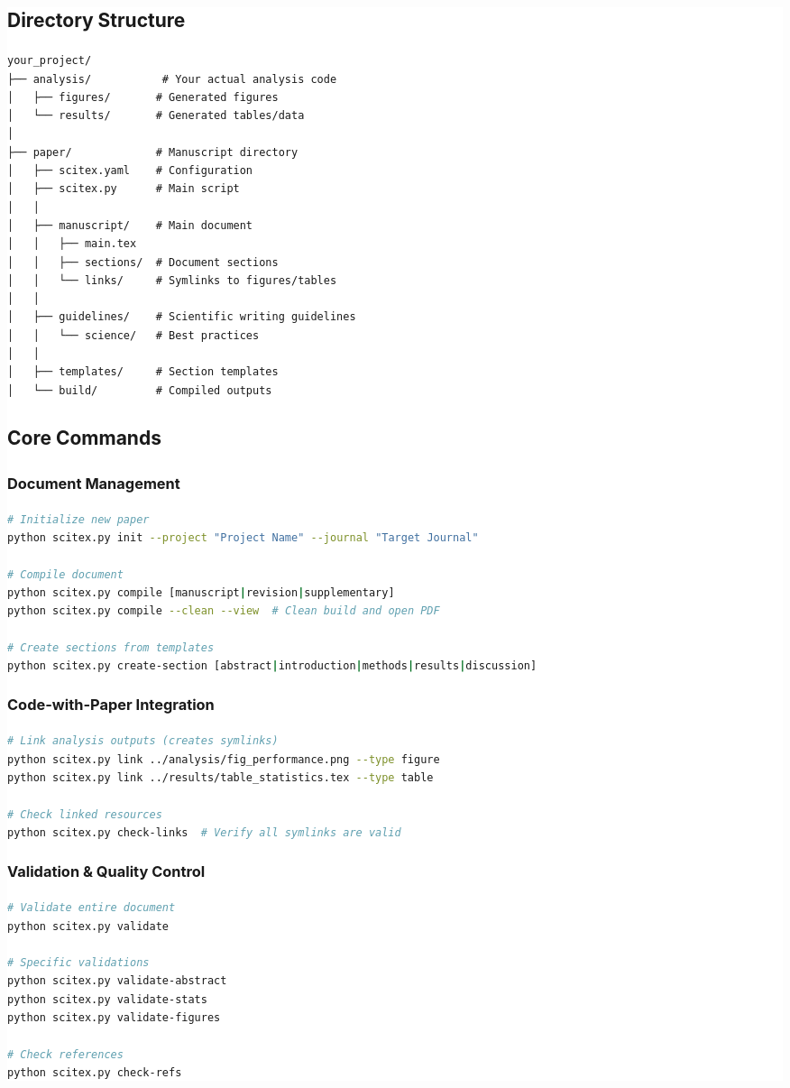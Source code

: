## Directory Structure

```
your_project/
├── analysis/           # Your actual analysis code
│   ├── figures/       # Generated figures
│   └── results/       # Generated tables/data
│
├── paper/             # Manuscript directory
│   ├── scitex.yaml    # Configuration
│   ├── scitex.py      # Main script
│   │
│   ├── manuscript/    # Main document
│   │   ├── main.tex
│   │   ├── sections/  # Document sections
│   │   └── links/     # Symlinks to figures/tables
│   │
│   ├── guidelines/    # Scientific writing guidelines
│   │   └── science/   # Best practices
│   │
│   ├── templates/     # Section templates
│   └── build/         # Compiled outputs
```

## Core Commands

### Document Management
```bash
# Initialize new paper
python scitex.py init --project "Project Name" --journal "Target Journal"

# Compile document
python scitex.py compile [manuscript|revision|supplementary]
python scitex.py compile --clean --view  # Clean build and open PDF

# Create sections from templates
python scitex.py create-section [abstract|introduction|methods|results|discussion]
```

### Code-with-Paper Integration
```bash
# Link analysis outputs (creates symlinks)
python scitex.py link ../analysis/fig_performance.png --type figure
python scitex.py link ../results/table_statistics.tex --type table

# Check linked resources
python scitex.py check-links  # Verify all symlinks are valid
```

### Validation & Quality Control
```bash
# Validate entire document
python scitex.py validate

# Specific validations
python scitex.py validate-abstract
python scitex.py validate-stats
python scitex.py validate-figures

# Check references
python scitex.py check-refs
```
